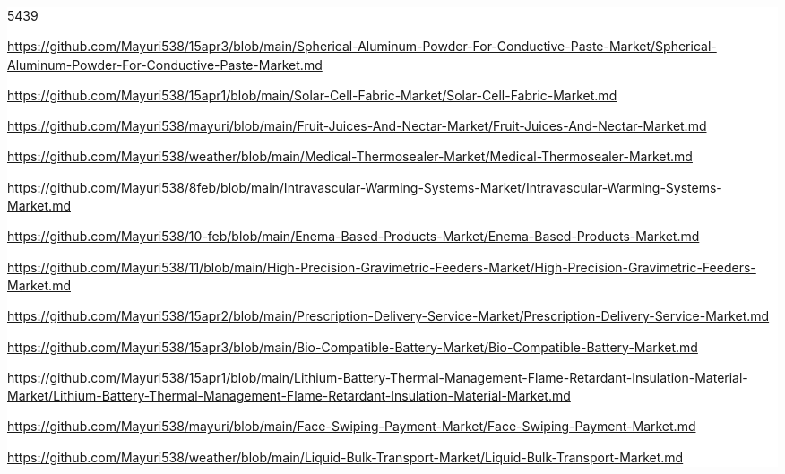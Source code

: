 5439</p><p><a href="https://github.com/Mayuri538/15apr3/blob/main/Spherical-Aluminum-Powder-For-Conductive-Paste-Market/Spherical-Aluminum-Powder-For-Conductive-Paste-Market.md">https://github.com/Mayuri538/15apr3/blob/main/Spherical-Aluminum-Powder-For-Conductive-Paste-Market/Spherical-Aluminum-Powder-For-Conductive-Paste-Market.md</a></p><p><a href="https://github.com/Mayuri538/15apr1/blob/main/Solar-Cell-Fabric-Market/Solar-Cell-Fabric-Market.md">https://github.com/Mayuri538/15apr1/blob/main/Solar-Cell-Fabric-Market/Solar-Cell-Fabric-Market.md</a></p><p><a href="https://github.com/Mayuri538/mayuri/blob/main/Fruit-Juices-And-Nectar-Market/Fruit-Juices-And-Nectar-Market.md">https://github.com/Mayuri538/mayuri/blob/main/Fruit-Juices-And-Nectar-Market/Fruit-Juices-And-Nectar-Market.md</a></p><p><a href="https://github.com/Mayuri538/weather/blob/main/Medical-Thermosealer-Market/Medical-Thermosealer-Market.md">https://github.com/Mayuri538/weather/blob/main/Medical-Thermosealer-Market/Medical-Thermosealer-Market.md</a></p><p><a href="https://github.com/Mayuri538/8feb/blob/main/Intravascular-Warming-Systems-Market/Intravascular-Warming-Systems-Market.md">https://github.com/Mayuri538/8feb/blob/main/Intravascular-Warming-Systems-Market/Intravascular-Warming-Systems-Market.md</a></p><p><a href="https://github.com/Mayuri538/10-feb/blob/main/Enema-Based-Products-Market/Enema-Based-Products-Market.md">https://github.com/Mayuri538/10-feb/blob/main/Enema-Based-Products-Market/Enema-Based-Products-Market.md</a></p><p><a href="https://github.com/Mayuri538/11/blob/main/High-Precision-Gravimetric-Feeders-Market/High-Precision-Gravimetric-Feeders-Market.md">https://github.com/Mayuri538/11/blob/main/High-Precision-Gravimetric-Feeders-Market/High-Precision-Gravimetric-Feeders-Market.md</a></p><p><a href="https://github.com/Mayuri538/15apr2/blob/main/Prescription-Delivery-Service-Market/Prescription-Delivery-Service-Market.md">https://github.com/Mayuri538/15apr2/blob/main/Prescription-Delivery-Service-Market/Prescription-Delivery-Service-Market.md</a></p><p><a href="https://github.com/Mayuri538/15apr3/blob/main/Bio-Compatible-Battery-Market/Bio-Compatible-Battery-Market.md">https://github.com/Mayuri538/15apr3/blob/main/Bio-Compatible-Battery-Market/Bio-Compatible-Battery-Market.md</a></p><p><a href="https://github.com/Mayuri538/15apr1/blob/main/Lithium-Battery-Thermal-Management-Flame-Retardant-Insulation-Material-Market/Lithium-Battery-Thermal-Management-Flame-Retardant-Insulation-Material-Market.md">https://github.com/Mayuri538/15apr1/blob/main/Lithium-Battery-Thermal-Management-Flame-Retardant-Insulation-Material-Market/Lithium-Battery-Thermal-Management-Flame-Retardant-Insulation-Material-Market.md</a></p><p><a href="https://github.com/Mayuri538/mayuri/blob/main/Face-Swiping-Payment-Market/Face-Swiping-Payment-Market.md">https://github.com/Mayuri538/mayuri/blob/main/Face-Swiping-Payment-Market/Face-Swiping-Payment-Market.md</a></p><p><a href="https://github.com/Mayuri538/weather/blob/main/Liquid-Bulk-Transport-Market/Liquid-Bulk-Transport-Market.md">https://github.com/Mayuri538/weather/blob/main/Liquid-Bulk-Transport-Market/Liquid-Bulk-Transport-Market.md</a></p>
